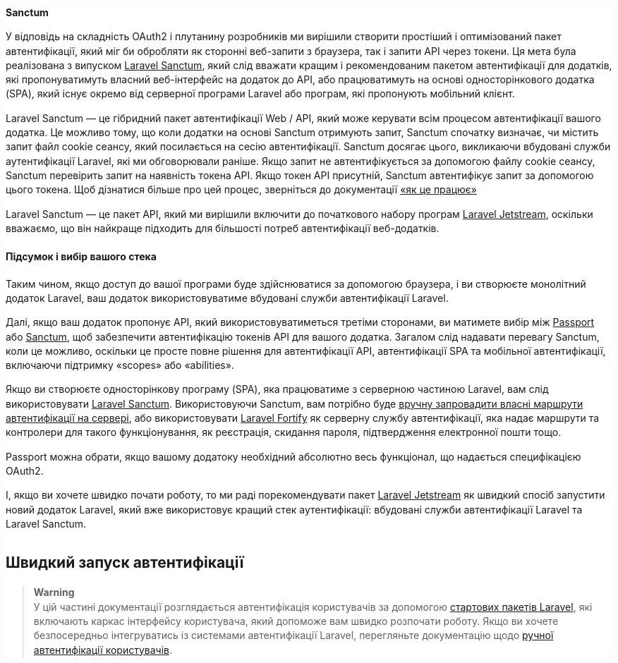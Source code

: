 **Sanctum**

У відповідь на складність OAuth2 і плутанину розробників ми вирішили створити простіший і оптимізований пакет автентифікації, який міг би обробляти як сторонні веб-запити з браузера, так і запити API через токени. Ця мета була реалізована з випуском [Laravel Sanctum](sanctum.md), який слід вважати кращим і рекомендованим пакетом автентифікації для додатків, які пропонуватимуть власний веб-інтерфейс на додаток до API, або працюватимуть на основі односторінкового додатка (SPA), який існує окремо від серверної програми Laravel або програм, які пропонують мобільний клієнт.

Laravel Sanctum — це гібридний пакет автентифікації Web / API, який може керувати всім процесом автентифікації вашого додатка. Це можливо тому, що коли додатки на основі Sanctum отримують запит, Sanctum спочатку визначає, чи містить запит файл cookie сеансу, який посилається на сесію автентифікації. Sanctum досягає цього, викликаючи вбудовані служби аутентифікації Laravel, які ми обговорювали раніше. Якщо запит не автентифікується за допомогою файлу cookie сеансу, Sanctum перевірить запит на наявність токена API. Якщо токен API присутній, Sanctum автентифікує запит за допомогою цього токена. Щоб дізнатися більше про цей процес, зверніться до документації [«як це працює»](sanctum.md#how-it-works)

Laravel Sanctum — це пакет API, який ми вирішили включити до початкового набору програм [Laravel Jetstream](https://jetstream.laravel.com), оскільки вважаємо, що він найкраще підходить для більшості потреб автентифікації веб-додатків.

<a name="summary-choosing-your-stack"></a>

#### Підсумок і вибір вашого стека

Таким чином, якщо доступ до вашої програми буде здійснюватися за допомогою браузера, і ви створюєте монолітний додаток Laravel, ваш додаток використовуватиме вбудовані служби автентифікації Laravel.

Далі, якщо ваш додаток пропонує API, який використовуватиметься третіми сторонами, ви матимете вибір між [Passport](passport.md) або [Sanctum](sanctum.md), щоб забезпечити автентифікацію токенів API для вашого додатка. Загалом слід надавати перевагу Sanctum, коли це можливо, оскільки це просте повне рішення для автентифікації API, автентифікації SPA та мобільної автентифікації, включаючи підтримку «scopes» або «abilities».

Якщо ви створюєте односторінкову програму (SPA), яка працюватиме з серверною частиною Laravel, вам слід використовувати [Laravel Sanctum](sanctum.md). Використовуючи Sanctum, вам потрібно буде [вручну запровадити власні маршрути автентифікації на сервері](#authenticating-users), або використовувати [Laravel Fortify](fortify.md) як серверну службу автентифікації, яка надає маршрути та контролери для такого функціонування, як реєстрація, скидання пароля, підтвердження електронної пошти тощо.

Passport можна обрати, якщо вашому додатоку необхідний абсолютно весь функціонал, що надається специфікацією OAuth2.

І, якщо ви хочете швидко почати роботу, то ми раді порекомендувати пакет [Laravel Jetstream](https://jetstream.laravel.com) як швидкий спосіб запустити новий додаток Laravel, який вже використовує кращий стек аутентифікації: вбудовані служби автентифікації Laravel та Laravel Sanctum.

<a name="authentication-quickstart"></a>

## Швидкий запуск автентифікації

> **Warning**  
> У цій частині документації розглядається автентифікація користувачів за допомогою [стартових пакетів Laravel](starter-kits.md), які включають каркас інтерфейсу користувача, який допоможе вам швидко розпочати роботу. Якщо ви хочете безпосередньо інтегруватись із системами автентифікації Laravel, перегляньте документацію щодо [ручної автентифікації користувачів](#authenticating-users).
